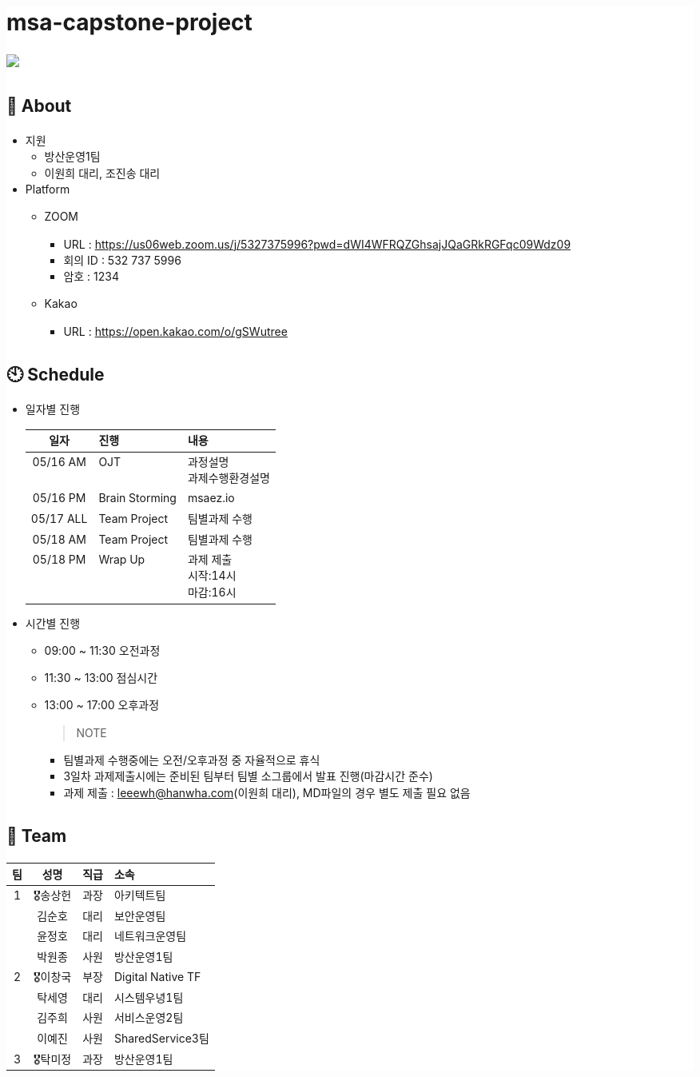 # msa-capstone-project
<img src= "https://t1.daumcdn.net/cfile/tistory/997A00365C79475E04?download">



## 📢 About
* 지원
  - 방산운영1팀
  - 이원희 대리, 조진송 대리
* Platform
  - ZOOM
    + URL : https://us06web.zoom.us/j/5327375996?pwd=dWI4WFRQZGhsajJQaGRkRGFqc09Wdz09
    + 회의 ID : 532 737 5996
    + 암호 : 1234

  - Kakao
    + URL : https://open.kakao.com/o/gSWutree

## 🕙 Schedule
* 일자별 진행

    |일자|진행|내용|
    |:------:|:---|:---|
    |05/16 AM|OJT|과정설명<br>과제수행환경설명|
    |05/16 PM|Brain Storming|msaez.io|
    |05/17 ALL|Team Project|팀별과제 수행|
    |05/18 AM|Team Project|팀별과제 수행|
    |05/18 PM|Wrap Up|과제 제출<br>시작:14시<br>마감:16시|

* 시간별 진행
  - 09:00 ~ 11:30 오전과정
  - 11:30 ~ 13:00 점심시간
  - 13:00 ~ 17:00 오후과정
  
    > NOTE
  
      + 팀별과제 수행중에는 오전/오후과정 중 자율적으로 휴식
      + 3일차 과제제출시에는 준비된 팀부터 팀별 소그룹에서 발표 진행(마감시간 준수)
      + 과제 제출 : leeewh@hanwha.com(이원희 대리), MD파일의 경우 별도 제출 필요 없음
  
  
## 👫 Team

   |팀|성명|직급|소속|
   |:----:|:------:|:------:|:------|
   |1|🎖송상헌|과장|아키텍트팀|
   ||   김순호|대리|보안운영팀|
   ||   윤정호|대리|네트워크운영팀|
   ||   박원종|사원|방산운영1팀|
   |2|🎖이창국|부장|Digital Native TF|
   ||   탁세영|대리|시스템우녕1팀|
   ||   김주희|사원|서비스운영2팀|
   ||   이예진|사원|SharedService3팀|
   |3|🎖탁미정|과장|방산운영1팀|